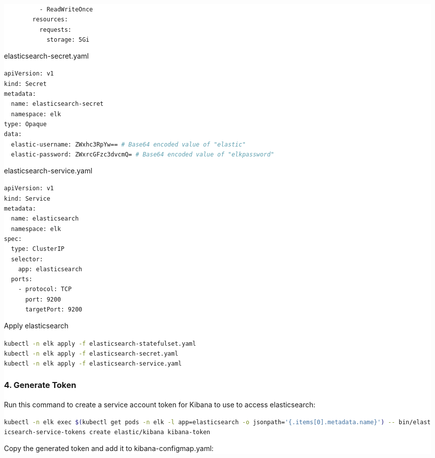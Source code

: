 ```sh
          - ReadWriteOnce
        resources:
          requests:
            storage: 5Gi
```

elasticsearch-secret.yaml

```sh
apiVersion: v1
kind: Secret
metadata:
  name: elasticsearch-secret
  namespace: elk
type: Opaque
data:
  elastic-username: ZWxhc3RpYw== # Base64 encoded value of "elastic"
  elastic-password: ZWxrcGFzc3dvcmQ= # Base64 encoded value of "elkpassword"
```

elasticsearch-service.yaml
```sh
apiVersion: v1
kind: Service
metadata:
  name: elasticsearch
  namespace: elk
spec:
  type: ClusterIP
  selector:
    app: elasticsearch
  ports:
    - protocol: TCP
      port: 9200
      targetPort: 9200
```

Apply elasticsearch

```sh
kubectl -n elk apply -f elasticsearch-statefulset.yaml
kubectl -n elk apply -f elasticsearch-secret.yaml
kubectl -n elk apply -f elasticsearch-service.yaml
```

### 4. Generate Token

Run this command to create a service account token for Kibana to use to access elasticsearch:

```sh
kubectl -n elk exec $(kubectl get pods -n elk -l app=elasticsearch -o jsonpath='{.items[0].metadata.name}') -- bin/elasticsearch-service-tokens create elastic/kibana kibana-token
```
Copy the generated token and add it to kibana-configmap.yaml:
